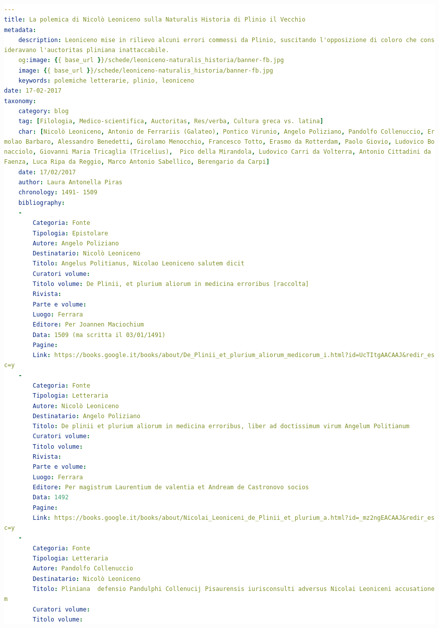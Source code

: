 ```yaml
---
title: La polemica di Nicolò Leoniceno sulla Naturalis Historia di Plinio il Vecchio
metadata:
	description: Leoniceno mise in rilievo alcuni errori commessi da Plinio, suscitando l'opposizione di coloro che consideravano l'auctoritas pliniana inattaccabile.
	og:image: {{ base_url }}/schede/leoniceno-naturalis_historia/banner-fb.jpg
	image: {{ base_url }}/schede/leoniceno-naturalis_historia/banner-fb.jpg
	keywords: polemiche letterarie, plinio, leoniceno
date: 17-02-2017
taxonomy:
	category: blog
    tag: [Filologia, Medico-scientifica, Auctoritas, Res/verba, Cultura greca vs. latina]
    char: [Nicolò Leoniceno, Antonio de Ferrariis (Galateo), Pontico Virunio, Angelo Poliziano, Pandolfo Collenuccio, Ermolao Barbaro, Alessandro Benedetti, Girolamo Menocchio, Francesco Totto, Erasmo da Rotterdam, Paolo Giovio, Ludovico Bonacciolo, Giovanni Maria Tricaglia (Tricelius),  Pico della Mirandola, Ludovico Carri da Volterra, Antonio Cittadini da Faenza, Luca Ripa da Reggio, Marco Antonio Sabellico, Berengario da Carpi]
    date: 17/02/2017
    author: Laura Antonella Piras
    chronology: 1491- 1509
    bibliography:
	-
	    Categoria: Fonte
	    Tipologia: Epistolare
	    Autore: Angelo Poliziano
	    Destinatario: Nicolò Leoniceno
	    Titolo: Angelus Politianus, Nicolao Leoniceno salutem dicit
	    Curatori volume: 
	    Titolo volume: De Plinii, et plurium aliorum in medicina erroribus [raccolta]
	    Rivista: 
	    Parte e volume: 
	    Luogo: Ferrara
	    Editore: Per Joannen Maciochium
	    Data: 1509 (ma scritta il 03/01/1491)
	    Pagine: 
	    Link: https://books.google.it/books/about/De_Plinii_et_plurium_aliorum_medicorum_i.html?id=UcTItgAACAAJ&redir_esc=y
	-
	    Categoria: Fonte
	    Tipologia: Letteraria
	    Autore: Nicolò Leoniceno
	    Destinatario: Angelo Poliziano
	    Titolo: De plinii et plurium aliorum in medicina erroribus, liber ad doctissimum virum Angelum Politianum
	    Curatori volume: 
	    Titolo volume: 
	    Rivista: 
	    Parte e volume: 
	    Luogo: Ferrara
	    Editore: Per magistrum Laurentium de valentia et Andream de Castronovo socios
	    Data: 1492
	    Pagine: 
	    Link: https://books.google.it/books/about/Nicolai_Leoniceni_de_Plinii_et_plurium_a.html?id=_mz2ngEACAAJ&redir_esc=y
	-
	    Categoria: Fonte
	    Tipologia: Letteraria
	    Autore: Pandolfo Collenuccio
	    Destinatario: Nicolò Leoniceno
	    Titolo: Pliniana  defensio Pandulphi Collenucij Pisaurensis iurisconsulti adversus Nicolai Leoniceni accusationem
	    Curatori volume: 
	    Titolo volume: 
```